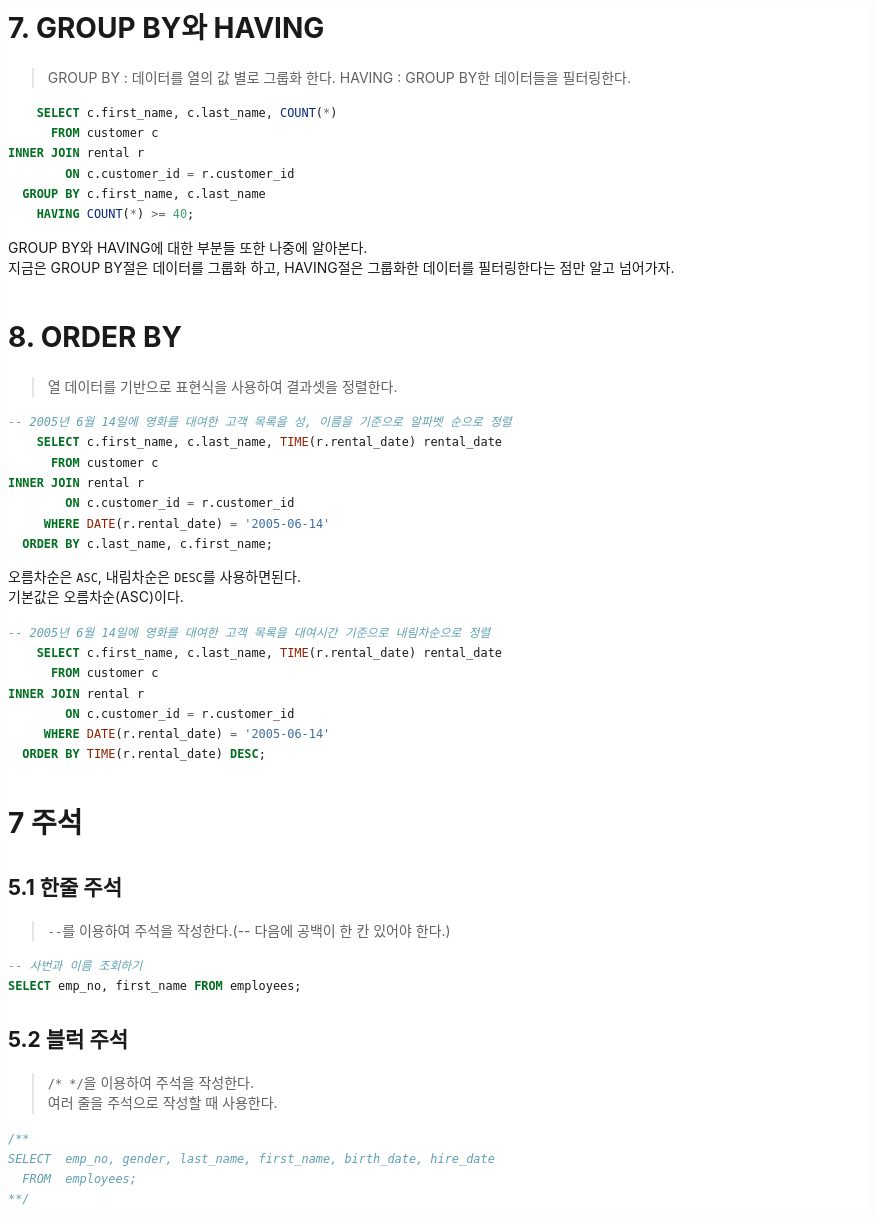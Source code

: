 # 7. GROUP BY와 HAVING
> GROUP BY : 데이터를 열의 값 별로 그룹화 한다.
> HAVING : GROUP BY한 데이터들을 필터링한다.
```sql
    SELECT c.first_name, c.last_name, COUNT(*)
      FROM customer c
INNER JOIN rental r
	    ON c.customer_id = r.customer_id
  GROUP BY c.first_name, c.last_name
    HAVING COUNT(*) >= 40;
```
GROUP BY와 HAVING에 대한 부분들 또한 나중에 알아본다. <br/>
지금은 GROUP BY절은 데이터를 그룹화 하고, HAVING절은 그룹화한 데이터를 필터링한다는 점만 알고 넘어가자. 

# 8. ORDER BY
> 열 데이터를 기반으로 표현식을 사용하여 결과셋을 정렬한다.
```sql 
-- 2005년 6월 14일에 영화를 대여한 고객 목록을 성, 이름을 기준으로 알파벳 순으로 정렬
    SELECT c.first_name, c.last_name, TIME(r.rental_date) rental_date
      FROM customer c
INNER JOIN rental r
        ON c.customer_id = r.customer_id
     WHERE DATE(r.rental_date) = '2005-06-14'
  ORDER BY c.last_name, c.first_name;
```
오름차순은 `ASC`, 내림차순은 `DESC`를 사용하면된다. <br/>
기본값은 오름차순(ASC)이다.
```sql 
-- 2005년 6월 14일에 영화를 대여한 고객 목록을 대여시간 기준으로 내림차순으로 정렬
    SELECT c.first_name, c.last_name, TIME(r.rental_date) rental_date
      FROM customer c
INNER JOIN rental r
        ON c.customer_id = r.customer_id
     WHERE DATE(r.rental_date) = '2005-06-14'
  ORDER BY TIME(r.rental_date) DESC;
```

# 7 주석
## 5.1 한줄 주석
> `--`를 이용하여 주석을 작성한다.(-- 다음에 공백이 한 칸 있어야 한다.)
```sql
-- 사번과 이름 조회하기
SELECT emp_no, first_name FROM employees;
```

## 5.2 블럭 주석 
> `/* */`을 이용하여 주석을 작성한다.<br/>
> 여러 줄을 주석으로 작성할 때 사용한다.
```sql
/**
SELECT 	emp_no, gender, last_name, first_name, birth_date, hire_date 
  FROM 	employees;
**/
```
